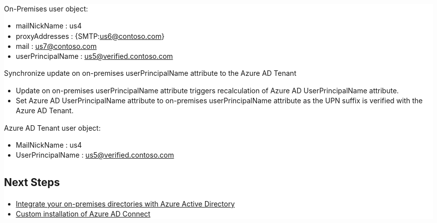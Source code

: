 
On-Premises user object:
- mailNickName		: us4
- proxyAddresses		: {SMTP:us6@contoso.com}
- mail			: us7@contoso.com
- userPrincipalName	: us5@verified.contoso.com

Synchronize update on on-premises userPrincipalName attribute to the Azure AD Tenant
- Update on on-premises userPrincipalName attribute triggers recalculation of Azure AD UserPrincipalName attribute.
- Set Azure AD UserPrincipalName attribute to on-premises userPrincipalName attribute as the UPN suffix is verified with the Azure AD Tenant.

Azure AD Tenant user object:
- MailNickName		: us4	  
- UserPrincipalName	: us5@verified.contoso.com

## Next Steps
- [Integrate your on-premises directories with Azure Active Directory](whatis-hybrid-identity.md)
- [Custom installation of Azure AD Connect](how-to-connect-install-custom.md)
